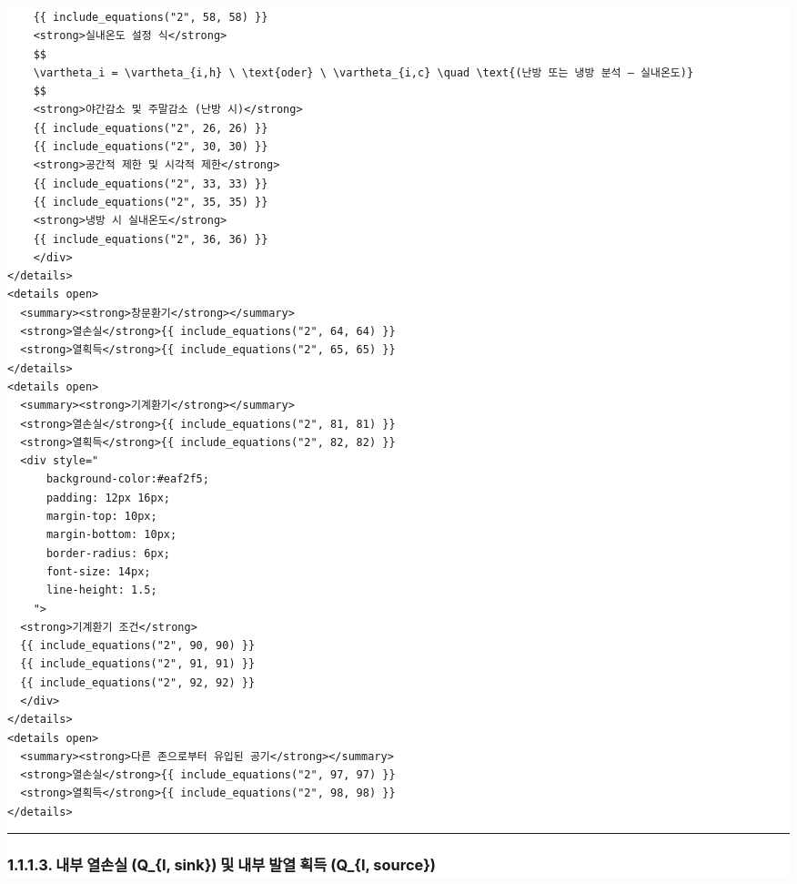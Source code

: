         {{ include_equations("2", 58, 58) }}
        <strong>실내온도 설정 식</strong>
        $$
        \vartheta_i = \vartheta_{i,h} \ \text{oder} \ \vartheta_{i,c} \quad \text{(난방 또는 냉방 분석 – 실내온도)}
        $$
        <strong>야간감소 및 주말감소 (난방 시)</strong>
        {{ include_equations("2", 26, 26) }}
        {{ include_equations("2", 30, 30) }}
        <strong>공간적 제한 및 시각적 제한</strong>
        {{ include_equations("2", 33, 33) }}
        {{ include_equations("2", 35, 35) }}
        <strong>냉방 시 실내온도</strong>
        {{ include_equations("2", 36, 36) }}
        </div>
    </details>
    <details open>
      <summary><strong>창문환기</strong></summary>
      <strong>열손실</strong>{{ include_equations("2", 64, 64) }}
      <strong>열획득</strong>{{ include_equations("2", 65, 65) }}
    </details>
    <details open>
      <summary><strong>기계환기</strong></summary>
      <strong>열손실</strong>{{ include_equations("2", 81, 81) }}
      <strong>열획득</strong>{{ include_equations("2", 82, 82) }}
      <div style="
          background-color:#eaf2f5;
          padding: 12px 16px;
          margin-top: 10px;
          margin-bottom: 10px;
          border-radius: 6px;
          font-size: 14px;
          line-height: 1.5;
        ">
      <strong>기계환기 조건</strong>
      {{ include_equations("2", 90, 90) }}
      {{ include_equations("2", 91, 91) }}
      {{ include_equations("2", 92, 92) }}
      </div>
    </details>
    <details open>
      <summary><strong>다른 존으로부터 유입된 공기</strong></summary>
      <strong>열손실</strong>{{ include_equations("2", 97, 97) }}
      <strong>열획득</strong>{{ include_equations("2", 98, 98) }}
    </details>

  </div>
</div>

---

### 1.1.1.3. 내부 열손실 \(Q_{I, sink}\) 및 내부 발열 획득 \(Q_{I, source}\)
